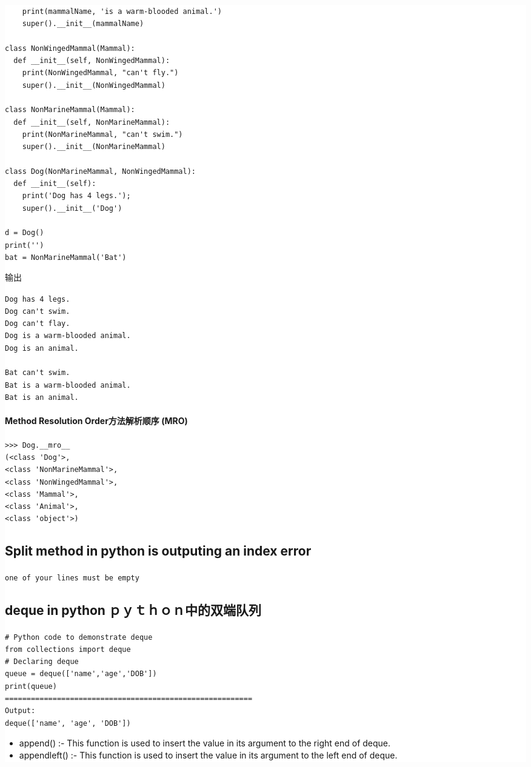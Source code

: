 ```
    print(mammalName, 'is a warm-blooded animal.')
    super().__init__(mammalName)
    
class NonWingedMammal(Mammal):
  def __init__(self, NonWingedMammal):
    print(NonWingedMammal, "can't fly.")
    super().__init__(NonWingedMammal)

class NonMarineMammal(Mammal):
  def __init__(self, NonMarineMammal):
    print(NonMarineMammal, "can't swim.")
    super().__init__(NonMarineMammal)

class Dog(NonMarineMammal, NonWingedMammal):
  def __init__(self):
    print('Dog has 4 legs.');
    super().__init__('Dog')
    
d = Dog()
print('')
bat = NonMarineMammal('Bat')
```
输出
```
Dog has 4 legs.
Dog can't swim.
Dog can't flay.
Dog is a warm-blooded animal.
Dog is an animal.

Bat can't swim.
Bat is a warm-blooded animal.
Bat is an animal.
```
#### Method Resolution Order方法解析顺序 (MRO)
```
>>> Dog.__mro__
(<class 'Dog'>, 
<class 'NonMarineMammal'>, 
<class 'NonWingedMammal'>, 
<class 'Mammal'>, 
<class 'Animal'>, 
<class 'object'>)
```

## Split method in python is outputing an index error
`one of your lines must be empty`

## deque in python ｐｙｔｈｏｎ中的双端队列
```
# Python code to demonstrate deque 
from collections import deque 
# Declaring deque 
queue = deque(['name','age','DOB']) 
print(queue) 
=========================================================
Output:
deque(['name', 'age', 'DOB'])
```
- append() :- This function is used to insert the value in its argument to the right end of deque.
- appendleft() :- This function is used to insert the value in its argument to the left end of deque.